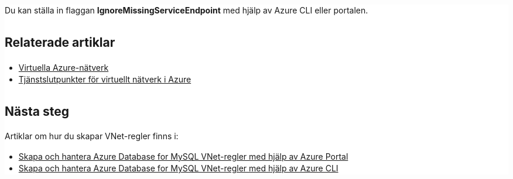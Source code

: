 Du kan ställa in flaggan **IgnoreMissingServiceEndpoint** med hjälp av Azure CLI eller portalen.

## <a name="related-articles"></a>Relaterade artiklar
- [Virtuella Azure-nätverk][vm-virtual-network-overview]
- [Tjänstslutpunkter för virtuellt nätverk i Azure][vm-virtual-network-service-endpoints-overview-649d]

## <a name="next-steps"></a>Nästa steg
Artiklar om hur du skapar VNet-regler finns i:
- [Skapa och hantera Azure Database for MySQL VNet-regler med hjälp av Azure Portal](howto-manage-vnet-using-portal.md)
- [Skapa och hantera Azure Database for MySQL VNet-regler med hjälp av Azure CLI](howto-manage-vnet-using-cli.md)


[arm-deployment-model-568f]: ../azure-resource-manager/management/deployment-models.md

[vm-virtual-network-overview]: ../virtual-network/virtual-networks-overview.md

[vm-virtual-network-service-endpoints-overview-649d]: ../virtual-network/virtual-network-service-endpoints-overview.md

[vm-configure-private-ip-addresses-for-a-virtual-machine-using-the-azure-portal-321w]: ../virtual-network/virtual-networks-static-private-ip-arm-pportal.md

[rbac-what-is-813s]: ../role-based-access-control/overview.md

[vpn-gateway-indexmd-608y]: ../vpn-gateway/index.yml

[expressroute-indexmd-744v]: ../expressroute/index.yml

[resource-manager-portal]: ../azure-resource-manager/management/resource-providers-and-types.md
